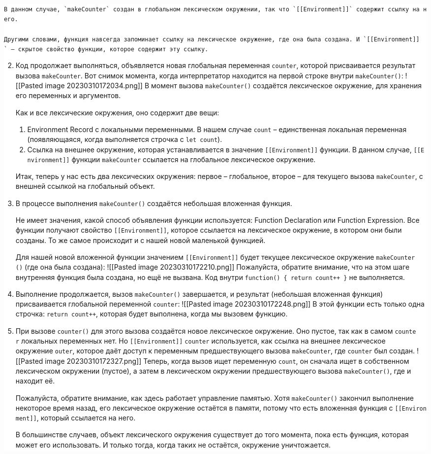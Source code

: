     В данном случае, `makeCounter` создан в глобальном лексическом окружении, так что `[[Environment]]` содержит ссылку на него.
    
    Другими словами, функция навсегда запоминает ссылку на лексическое окружение, где она была создана. И `[[Environment]]` – скрытое свойство функции, которое содержит эту ссылку.
    
2.  Код продолжает выполняться, объявляется новая глобальная переменная `counter`, которой присваивается результат вызова `makeCounter`. Вот снимок момента, когда интерпретатор находится на первой строке внутри `makeCounter()`:
    ![[Pasted image 20230310172034.png]]
    В момент вызова `makeCounter()` создаётся лексическое окружение, для хранения его переменных и аргументов.
    
    Как и все лексические окружения, оно содержит две вещи:
    
    1.  Environment Record с локальными переменными. В нашем случае `count` – единственная локальная переменная (появляющаяся, когда выполняется строчка с `let count`).
    2.  Ссылка на внешнее окружение, которая устанавливается в значение `[[Environment]]` функции. В данном случае, `[[Environment]]` функции `makeCounter` ссылается на глобальное лексическое окружение.
    
    Итак, теперь у нас есть два лексических окружения: первое – глобальное, второе – для текущего вызова `makeCounter`, с внешней ссылкой на глобальный объект.
    
3.  В процессе выполнения `makeCounter()` создаётся небольшая вложенная функция.
    
    Не имеет значения, какой способ объявления функции используется: Function Declaration или Function Expression. Все функции получают свойство `[[Environment]]`, которое ссылается на лексическое окружение, в котором они были созданы. То же самое происходит и с нашей новой маленькой функцией.
    
    Для нашей новой вложенной функции значением `[[Environment]]` будет текущее лексическое окружение `makeCounter()` (где она была создана):
    ![[Pasted image 20230310172210.png]]
    Пожалуйста, обратите внимание, что на этом шаге внутренняя функция была создана, но ещё не вызвана. Код внутри `function() { return count++ }` не выполняется.
    
4.  Выполнение продолжается, вызов `makeCounter()` завершается, и результат (небольшая вложенная функция) присваивается глобальной переменной `counter`:
    ![[Pasted image 20230310172248.png]]
    В этой функции есть только одна строчка: `return count++`, которая будет выполнена, когда мы вызовем функцию.
    
5.  При вызове `counter()` для этого вызова создаётся новое лексическое окружение. Оно пустое, так как в самом `counter` локальных переменных нет. Но `[[Environment]]` `counter` используется, как ссылка на внешнее лексическое окружение `outer`, которое даёт доступ к переменным предшествующего вызова `makeCounter`, где `counter` был создан.
    ![[Pasted image 20230310172327.png]]
    Теперь, когда вызов ищет переменную `count`, он сначала ищет в собственном лексическом окружении (пустое), а затем в лексическом окружении предшествующего вызова `makeCounter()`, где и находит её.
    
    Пожалуйста, обратите внимание, как здесь работает управление памятью. Хотя `makeCounter()` закончил выполнение некоторое время назад, его лексическое окружение остаётся в памяти, потому что есть вложенная функция с `[[Environment]]`, который ссылается на него.
    
    В большинстве случаев, объект лексического окружения существует до того момента, пока есть функция, которая может его использовать. И только тогда, когда таких не остаётся, окружение уничтожается.
    